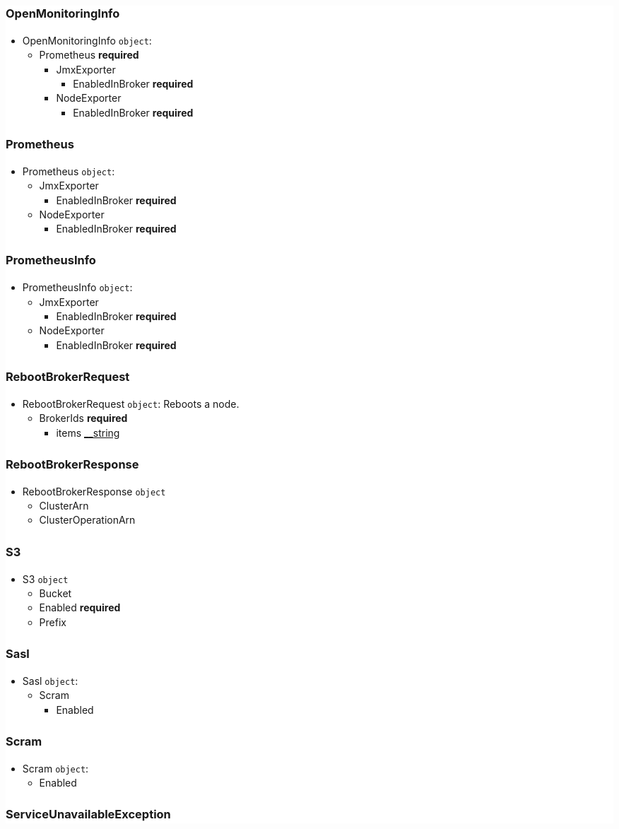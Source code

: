 ### OpenMonitoringInfo
* OpenMonitoringInfo `object`: 
  * Prometheus **required**
    * JmxExporter
      * EnabledInBroker **required**
    * NodeExporter
      * EnabledInBroker **required**

### Prometheus
* Prometheus `object`: 
  * JmxExporter
    * EnabledInBroker **required**
  * NodeExporter
    * EnabledInBroker **required**

### PrometheusInfo
* PrometheusInfo `object`: 
  * JmxExporter
    * EnabledInBroker **required**
  * NodeExporter
    * EnabledInBroker **required**

### RebootBrokerRequest
* RebootBrokerRequest `object`: Reboots a node.
  * BrokerIds **required**
    * items [__string](#__string)

### RebootBrokerResponse
* RebootBrokerResponse `object`
  * ClusterArn
  * ClusterOperationArn

### S3
* S3 `object`
  * Bucket
  * Enabled **required**
  * Prefix

### Sasl
* Sasl `object`: 
  * Scram
    * Enabled

### Scram
* Scram `object`: 
  * Enabled

### ServiceUnavailableException
